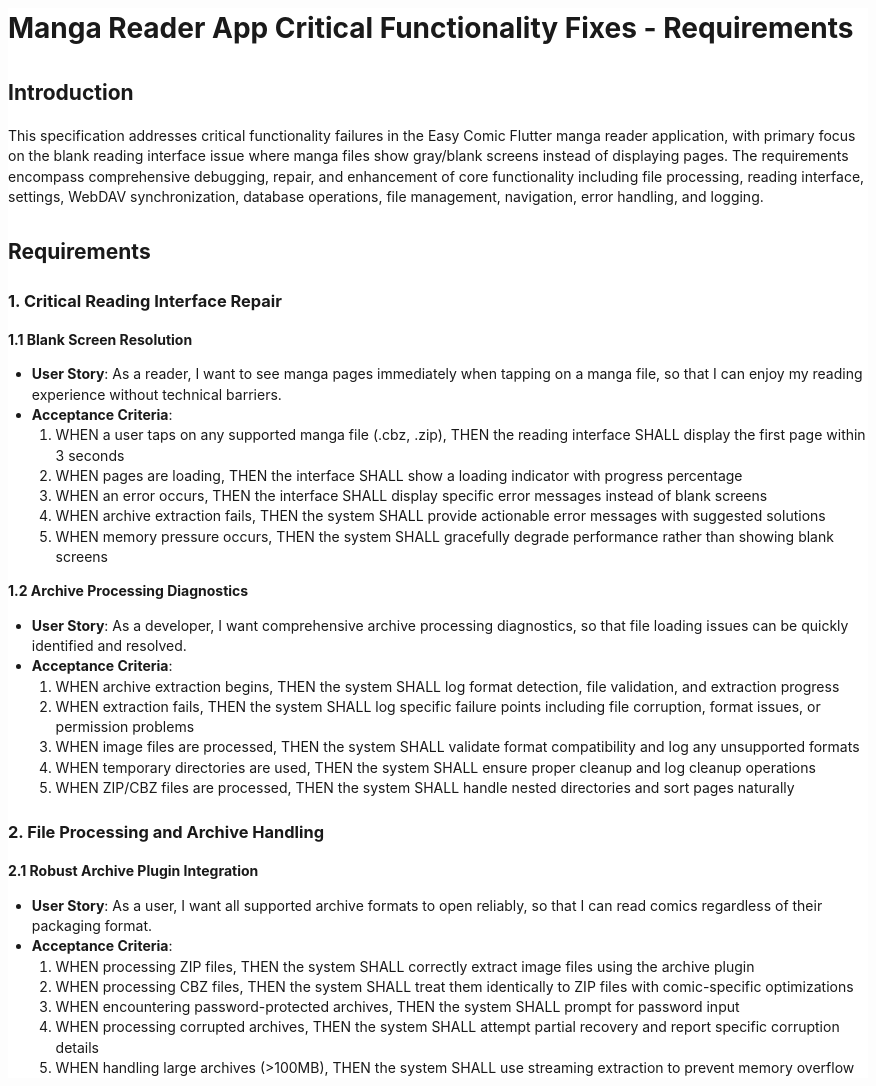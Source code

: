 # Manga Reader App Critical Functionality Fixes - Requirements

## Introduction

This specification addresses critical functionality failures in the Easy Comic Flutter manga reader application, with primary focus on the blank reading interface issue where manga files show gray/blank screens instead of displaying pages. The requirements encompass comprehensive debugging, repair, and enhancement of core functionality including file processing, reading interface, settings, WebDAV synchronization, database operations, file management, navigation, error handling, and logging.

## Requirements

### 1. Critical Reading Interface Repair

**1.1 Blank Screen Resolution**
- **User Story**: As a reader, I want to see manga pages immediately when tapping on a manga file, so that I can enjoy my reading experience without technical barriers.
- **Acceptance Criteria**:
  1. WHEN a user taps on any supported manga file (.cbz, .zip), THEN the reading interface SHALL display the first page within 3 seconds
  2. WHEN pages are loading, THEN the interface SHALL show a loading indicator with progress percentage
  3. WHEN an error occurs, THEN the interface SHALL display specific error messages instead of blank screens
  4. WHEN archive extraction fails, THEN the system SHALL provide actionable error messages with suggested solutions
  5. WHEN memory pressure occurs, THEN the system SHALL gracefully degrade performance rather than showing blank screens

**1.2 Archive Processing Diagnostics**
- **User Story**: As a developer, I want comprehensive archive processing diagnostics, so that file loading issues can be quickly identified and resolved.
- **Acceptance Criteria**:
  1. WHEN archive extraction begins, THEN the system SHALL log format detection, file validation, and extraction progress
  2. WHEN extraction fails, THEN the system SHALL log specific failure points including file corruption, format issues, or permission problems
  3. WHEN image files are processed, THEN the system SHALL validate format compatibility and log any unsupported formats
  4. WHEN temporary directories are used, THEN the system SHALL ensure proper cleanup and log cleanup operations
  5. WHEN ZIP/CBZ files are processed, THEN the system SHALL handle nested directories and sort pages naturally

### 2. File Processing and Archive Handling

**2.1 Robust Archive Plugin Integration**
- **User Story**: As a user, I want all supported archive formats to open reliably, so that I can read comics regardless of their packaging format.
- **Acceptance Criteria**:
  1. WHEN processing ZIP files, THEN the system SHALL correctly extract image files using the archive plugin
  2. WHEN processing CBZ files, THEN the system SHALL treat them identically to ZIP files with comic-specific optimizations
  3. WHEN encountering password-protected archives, THEN the system SHALL prompt for password input
  4. WHEN processing corrupted archives, THEN the system SHALL attempt partial recovery and report specific corruption details
  5. WHEN handling large archives (>100MB), THEN the system SHALL use streaming extraction to prevent memory overflow
